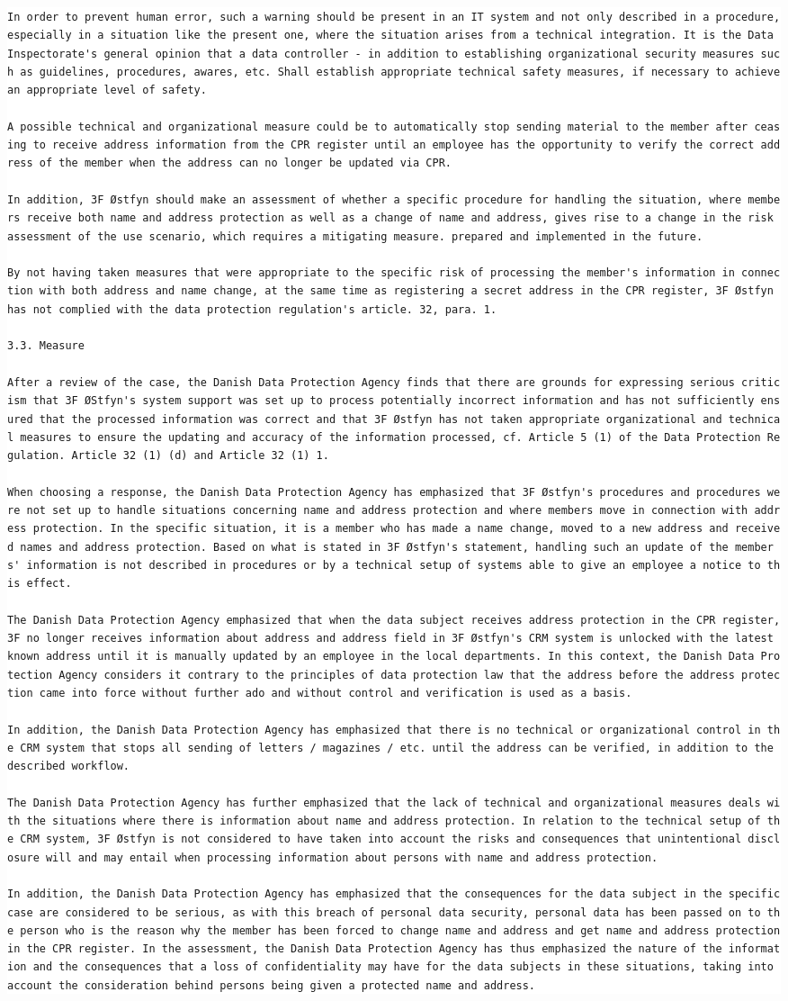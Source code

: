 ```
In order to prevent human error, such a warning should be present in an IT system and not only described in a procedure, especially in a situation like the present one, where the situation arises from a technical integration. It is the Data Inspectorate's general opinion that a data controller - in addition to establishing organizational security measures such as guidelines, procedures, awares, etc. Shall establish appropriate technical safety measures, if necessary to achieve an appropriate level of safety.

A possible technical and organizational measure could be to automatically stop sending material to the member after ceasing to receive address information from the CPR register until an employee has the opportunity to verify the correct address of the member when the address can no longer be updated via CPR.

In addition, 3F Østfyn should make an assessment of whether a specific procedure for handling the situation, where members receive both name and address protection as well as a change of name and address, gives rise to a change in the risk assessment of the use scenario, which requires a mitigating measure. prepared and implemented in the future.

By not having taken measures that were appropriate to the specific risk of processing the member's information in connection with both address and name change, at the same time as registering a secret address in the CPR register, 3F Østfyn has not complied with the data protection regulation's article. 32, para. 1.

3.3. Measure

After a review of the case, the Danish Data Protection Agency finds that there are grounds for expressing serious criticism that 3F ØStfyn's system support was set up to process potentially incorrect information and has not sufficiently ensured that the processed information was correct and that 3F Østfyn has not taken appropriate organizational and technical measures to ensure the updating and accuracy of the information processed, cf. Article 5 (1) of the Data Protection Regulation. Article 32 (1) (d) and Article 32 (1) 1.

When choosing a response, the Danish Data Protection Agency has emphasized that 3F Østfyn's procedures and procedures were not set up to handle situations concerning name and address protection and where members move in connection with address protection. In the specific situation, it is a member who has made a name change, moved to a new address and received names and address protection. Based on what is stated in 3F Østfyn's statement, handling such an update of the members' information is not described in procedures or by a technical setup of systems able to give an employee a notice to this effect.

The Danish Data Protection Agency emphasized that when the data subject receives address protection in the CPR register, 3F no longer receives information about address and address field in 3F Østfyn's CRM system is unlocked with the latest known address until it is manually updated by an employee in the local departments. In this context, the Danish Data Protection Agency considers it contrary to the principles of data protection law that the address before the address protection came into force without further ado and without control and verification is used as a basis.

In addition, the Danish Data Protection Agency has emphasized that there is no technical or organizational control in the CRM system that stops all sending of letters / magazines / etc. until the address can be verified, in addition to the described workflow.

The Danish Data Protection Agency has further emphasized that the lack of technical and organizational measures deals with the situations where there is information about name and address protection. In relation to the technical setup of the CRM system, 3F Østfyn is not considered to have taken into account the risks and consequences that unintentional disclosure will and may entail when processing information about persons with name and address protection.

In addition, the Danish Data Protection Agency has emphasized that the consequences for the data subject in the specific case are considered to be serious, as with this breach of personal data security, personal data has been passed on to the person who is the reason why the member has been forced to change name and address and get name and address protection in the CPR register. In the assessment, the Danish Data Protection Agency has thus emphasized the nature of the information and the consequences that a loss of confidentiality may have for the data subjects in these situations, taking into account the consideration behind persons being given a protected name and address.
```